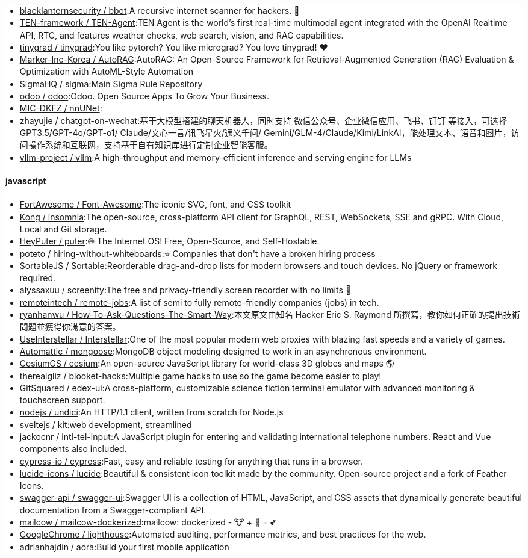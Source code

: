 * [blacklanternsecurity / bbot](https://github.com/blacklanternsecurity/bbot):A recursive internet scanner for hackers. 🧡
* [TEN-framework / TEN-Agent](https://github.com/TEN-framework/TEN-Agent):TEN Agent is the world’s first real-time multimodal agent integrated with the OpenAI Realtime API, RTC, and features weather checks, web search, vision, and RAG capabilities.
* [tinygrad / tinygrad](https://github.com/tinygrad/tinygrad):You like pytorch? You like micrograd? You love tinygrad! ❤️
* [Marker-Inc-Korea / AutoRAG](https://github.com/Marker-Inc-Korea/AutoRAG):AutoRAG: An Open-Source Framework for Retrieval-Augmented Generation (RAG) Evaluation & Optimization with AutoML-Style Automation
* [SigmaHQ / sigma](https://github.com/SigmaHQ/sigma):Main Sigma Rule Repository
* [odoo / odoo](https://github.com/odoo/odoo):Odoo. Open Source Apps To Grow Your Business.
* [MIC-DKFZ / nnUNet](https://github.com/MIC-DKFZ/nnUNet):
* [zhayujie / chatgpt-on-wechat](https://github.com/zhayujie/chatgpt-on-wechat):基于大模型搭建的聊天机器人，同时支持 微信公众号、企业微信应用、飞书、钉钉 等接入，可选择GPT3.5/GPT-4o/GPT-o1/ Claude/文心一言/讯飞星火/通义千问/ Gemini/GLM-4/Claude/Kimi/LinkAI，能处理文本、语音和图片，访问操作系统和互联网，支持基于自有知识库进行定制企业智能客服。
* [vllm-project / vllm](https://github.com/vllm-project/vllm):A high-throughput and memory-efficient inference and serving engine for LLMs

#### javascript
* [FortAwesome / Font-Awesome](https://github.com/FortAwesome/Font-Awesome):The iconic SVG, font, and CSS toolkit
* [Kong / insomnia](https://github.com/Kong/insomnia):The open-source, cross-platform API client for GraphQL, REST, WebSockets, SSE and gRPC. With Cloud, Local and Git storage.
* [HeyPuter / puter](https://github.com/HeyPuter/puter):🌐 The Internet OS! Free, Open-Source, and Self-Hostable.
* [poteto / hiring-without-whiteboards](https://github.com/poteto/hiring-without-whiteboards):⭐️ Companies that don't have a broken hiring process
* [SortableJS / Sortable](https://github.com/SortableJS/Sortable):Reorderable drag-and-drop lists for modern browsers and touch devices. No jQuery or framework required.
* [alyssaxuu / screenity](https://github.com/alyssaxuu/screenity):The free and privacy-friendly screen recorder with no limits 🎥
* [remoteintech / remote-jobs](https://github.com/remoteintech/remote-jobs):A list of semi to fully remote-friendly companies (jobs) in tech.
* [ryanhanwu / How-To-Ask-Questions-The-Smart-Way](https://github.com/ryanhanwu/How-To-Ask-Questions-The-Smart-Way):本文原文由知名 Hacker Eric S. Raymond 所撰寫，教你如何正確的提出技術問題並獲得你滿意的答案。
* [UseInterstellar / Interstellar](https://github.com/UseInterstellar/Interstellar):One of the most popular modern web proxies with blazing fast speeds and a variety of games.
* [Automattic / mongoose](https://github.com/Automattic/mongoose):MongoDB object modeling designed to work in an asynchronous environment.
* [CesiumGS / cesium](https://github.com/CesiumGS/cesium):An open-source JavaScript library for world-class 3D globes and maps 🌎
* [therealgliz / blooket-hacks](https://github.com/therealgliz/blooket-hacks):Multiple game hacks to use so the game become easier to play!
* [GitSquared / edex-ui](https://github.com/GitSquared/edex-ui):A cross-platform, customizable science fiction terminal emulator with advanced monitoring & touchscreen support.
* [nodejs / undici](https://github.com/nodejs/undici):An HTTP/1.1 client, written from scratch for Node.js
* [sveltejs / kit](https://github.com/sveltejs/kit):web development, streamlined
* [jackocnr / intl-tel-input](https://github.com/jackocnr/intl-tel-input):A JavaScript plugin for entering and validating international telephone numbers. React and Vue components also included.
* [cypress-io / cypress](https://github.com/cypress-io/cypress):Fast, easy and reliable testing for anything that runs in a browser.
* [lucide-icons / lucide](https://github.com/lucide-icons/lucide):Beautiful & consistent icon toolkit made by the community. Open-source project and a fork of Feather Icons.
* [swagger-api / swagger-ui](https://github.com/swagger-api/swagger-ui):Swagger UI is a collection of HTML, JavaScript, and CSS assets that dynamically generate beautiful documentation from a Swagger-compliant API.
* [mailcow / mailcow-dockerized](https://github.com/mailcow/mailcow-dockerized):mailcow: dockerized - 🐮 + 🐋 = 💕
* [GoogleChrome / lighthouse](https://github.com/GoogleChrome/lighthouse):Automated auditing, performance metrics, and best practices for the web.
* [adrianhajdin / aora](https://github.com/adrianhajdin/aora):Build your first mobile application

